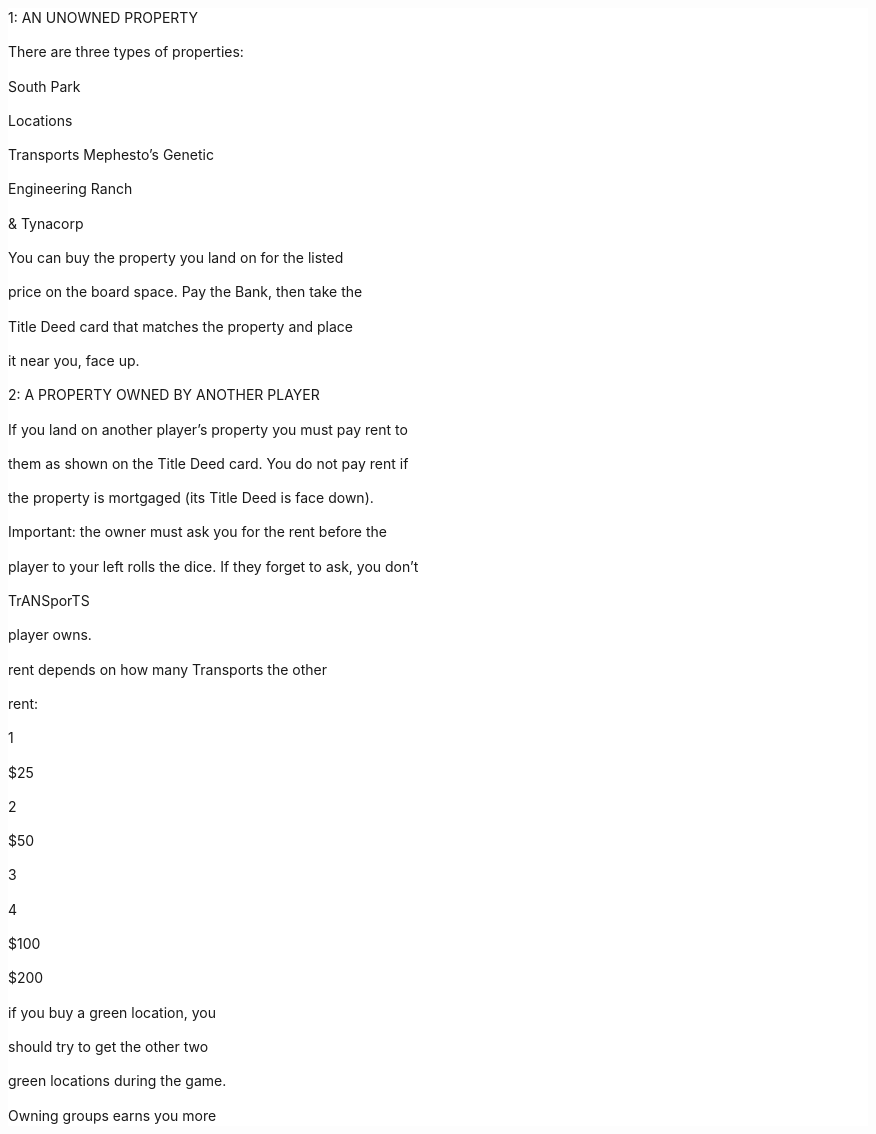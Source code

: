 1: AN UNOWNED PROPERTY

There are three types of properties:

South Park

Locations

Transports Mephesto’s Genetic

Engineering Ranch

& Tynacorp

You can buy the property you land on for the listed

price on the board space. Pay the Bank, then take the

Title Deed card that matches the property and place

it near you, face up.

2: A PROPERTY OWNED BY ANOTHER PLAYER

If you land on another player’s property you must pay rent to

them as shown on the Title Deed card. You do not pay rent if

the property is mortgaged (its Title Deed is face down).

Important: the owner must ask you for the rent before the

player to your left rolls the dice. If they forget to ask, you don’t

TrANSporTS

player owns.

rent depends on how many Transports the other

rent:

1

$25

2

$50

3

4

$100

$200

if you buy a green location, you

should try to get the other two

green locations during the game.

Owning groups earns you more
